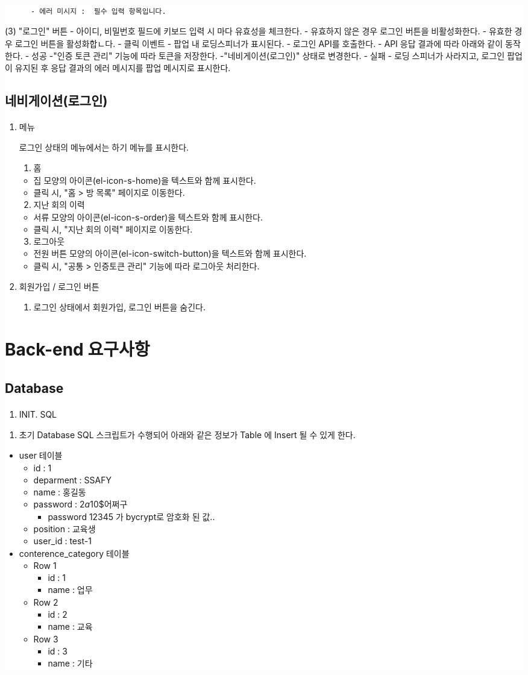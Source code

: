           - 에러 미시지 :  필수 입력 항목입니다.
  (3) "로그인" 버튼
    - 아이디, 비밀번호 필드에 키보드 입력 시 마다 유효성을 체크한다.
      - 유효하지 않은 경우 로그인 버튼을 비활성화한다.
      - 유효한 경우 로그인 버튼을 활성화합ㄴ다.
    - 클릭 이벤트
      - 팝업 내 로딩스피너가 표시된다.
      - 로그인 API를 호출한다.
      - API 응답 결과에 따라 아래와 같이 동작한다.
        - 성공
          -"인증 토큰 관리" 기능에 따라 토큰을 저장한다.
          -"네비게이션(로그인)" 상태로 변경한다.
        - 실패
          - 로딩 스피너가 사라지고, 로그인 팝업이 유지된 후 응답 결과의 에러 메시지를 팝업 메시지로 표시한다.

## 네비게이션(로그인)

1. 메뉴

    로그인 상태의 메뉴에서는 하기 메뉴를 표시한다.
    1) 홈
    - 집 모양의 아이콘(el-icon-s-home)을 텍스트와 함께 표시한다.
    - 클릭 시, "홈 > 방 목록" 페이지로 이동한다.
    2) 지난 회의 이력
    - 서류 모양의 아이콘(el-icon-s-order)을 텍스트와 함께 표시한다.
    - 클릭 시, "지난 회의 이력" 페이지로 이동한다.
    3) 로그아웃
    - 전원 버튼 모양의 아이콘(el-icon-switch-button)을 텍스트와 함께 표시한다.
    - 클릭 시, "공통 > 인증토큰 관리" 기능에 따라 로그아웃 처리한다.

2. 회원가입 / 로그인 버튼
    1) 로그인 상태에서 회원가입, 로그인 버튼을 숨긴다.


# Back-end 요구사항

## Database

1. INIT. SQL

1) 초기 Database SQL 스크립트가 수행되어 아래와 같은 정보가 Table 에 Insert 될 수 있게 한다.
  - user 테이블
    - id : 1
    - deparment : SSAFY
    - name : 홍길동
    - password : $2a$10$어쩌구
      - password 12345 가 bycrypt로 암호화 된 값..
    - position : 교육생
    - user_id : test-1
  - conterence_category 테이블
    - Row 1
      - id : 1
      - name : 업무
    - Row 2
      - id : 2
      - name :  교육
    - Row 3
      - id : 3
      - name : 기타
